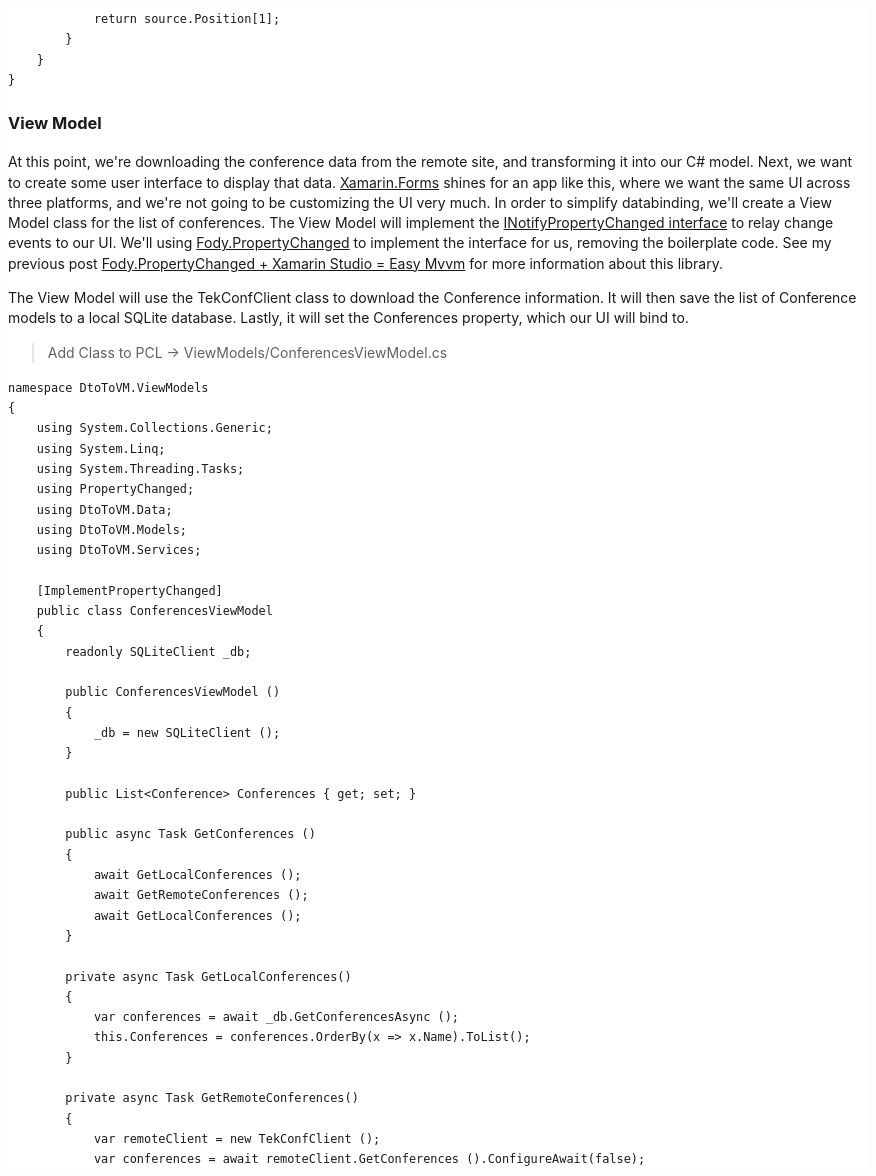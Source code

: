 ```language-csharp
			return source.Position[1];
		}
	}
}
```

### View Model ###

At this point, we're downloading the conference data from the remote site, and transforming it into our C# model. Next, we want to create some user interface to display that data. [Xamarin.Forms](https://xamarin.com/forms) shines for an app like this, where we want the same UI across three platforms, and we're not going to be customizing the UI very much. In order to simplify databinding, we'll create a View Model class for the list of conferences. The View Model will implement the [INotifyPropertyChanged interface](http://msdn.microsoft.com/en-us/library/system.componentmodel.inotifypropertychanged.aspx) to relay change events to our UI. We'll using [Fody.PropertyChanged](https://github.com/Fody/PropertyChanged) to implement the interface for us, removing the boilerplate code. See my previous post [Fody.PropertyChanged + Xamarin Studio = Easy Mvvm](http://artekblog.azurewebsites.net/fody-propertychanged-xamarin-studio/) for more information about this library.

The View Model will use the TekConfClient class to download the Conference information. It will then save the list of Conference models to a local SQLite database. Lastly, it will set the Conferences property, which our UI will bind to.

> Add Class to PCL -> ViewModels/ConferencesViewModel.cs

```language-csharp
namespace DtoToVM.ViewModels
{
	using System.Collections.Generic;
	using System.Linq;
	using System.Threading.Tasks;
	using PropertyChanged;
	using DtoToVM.Data;
	using DtoToVM.Models;
	using DtoToVM.Services;

	[ImplementPropertyChanged]
	public class ConferencesViewModel
	{
		readonly SQLiteClient _db;

		public ConferencesViewModel ()
		{
			_db = new SQLiteClient ();
		}

		public List<Conference> Conferences { get; set; }

		public async Task GetConferences ()
		{
			await GetLocalConferences ();
			await GetRemoteConferences ();
			await GetLocalConferences ();
		}

		private async Task GetLocalConferences()
		{
			var conferences = await _db.GetConferencesAsync ();
			this.Conferences = conferences.OrderBy(x => x.Name).ToList();
		}

		private async Task GetRemoteConferences()
		{
			var remoteClient = new TekConfClient ();
			var conferences = await remoteClient.GetConferences ().ConfigureAwait(false);
```